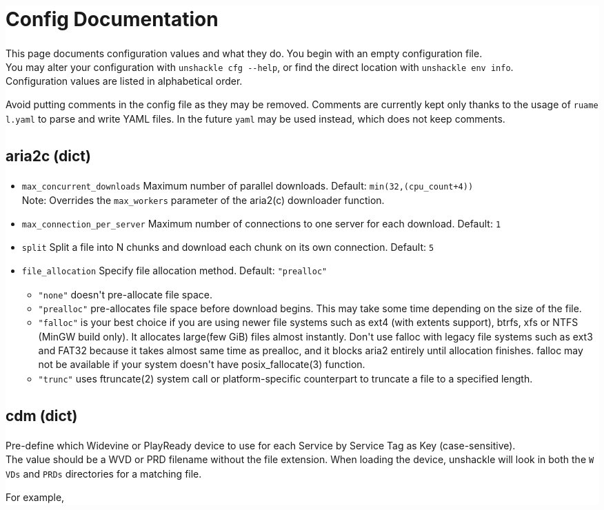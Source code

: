# Config Documentation

This page documents configuration values and what they do. You begin with an empty configuration file.  
You may alter your configuration with `unshackle cfg --help`, or find the direct location with `unshackle env info`.  
Configuration values are listed in alphabetical order.

Avoid putting comments in the config file as they may be removed. Comments are currently kept only thanks
to the usage of `ruamel.yaml` to parse and write YAML files. In the future `yaml` may be used instead,
which does not keep comments.

## aria2c (dict)

- `max_concurrent_downloads`
  Maximum number of parallel downloads. Default: `min(32,(cpu_count+4))`  
  Note: Overrides the `max_workers` parameter of the aria2(c) downloader function.
- `max_connection_per_server`
  Maximum number of connections to one server for each download. Default: `1`
- `split`
  Split a file into N chunks and download each chunk on its own connection. Default: `5`
- `file_allocation`
  Specify file allocation method. Default: `"prealloc"`

  - `"none"` doesn't pre-allocate file space.
  - `"prealloc"` pre-allocates file space before download begins. This may take some time depending on the size of the
    file.
  - `"falloc"` is your best choice if you are using newer file systems such as ext4 (with extents support), btrfs, xfs
    or NTFS (MinGW build only). It allocates large(few GiB) files almost instantly. Don't use falloc with legacy file
    systems such as ext3 and FAT32 because it takes almost same time as prealloc, and it blocks aria2 entirely until
    allocation finishes. falloc may not be available if your system doesn't have posix_fallocate(3) function.
  - `"trunc"` uses ftruncate(2) system call or platform-specific counterpart to truncate a file to a specified length.

## cdm (dict)

Pre-define which Widevine or PlayReady device to use for each Service by Service Tag as Key (case-sensitive).  
The value should be a WVD or PRD filename without the file extension. When
loading the device, unshackle will look in both the `WVDs` and `PRDs` directories
for a matching file.

For example,
